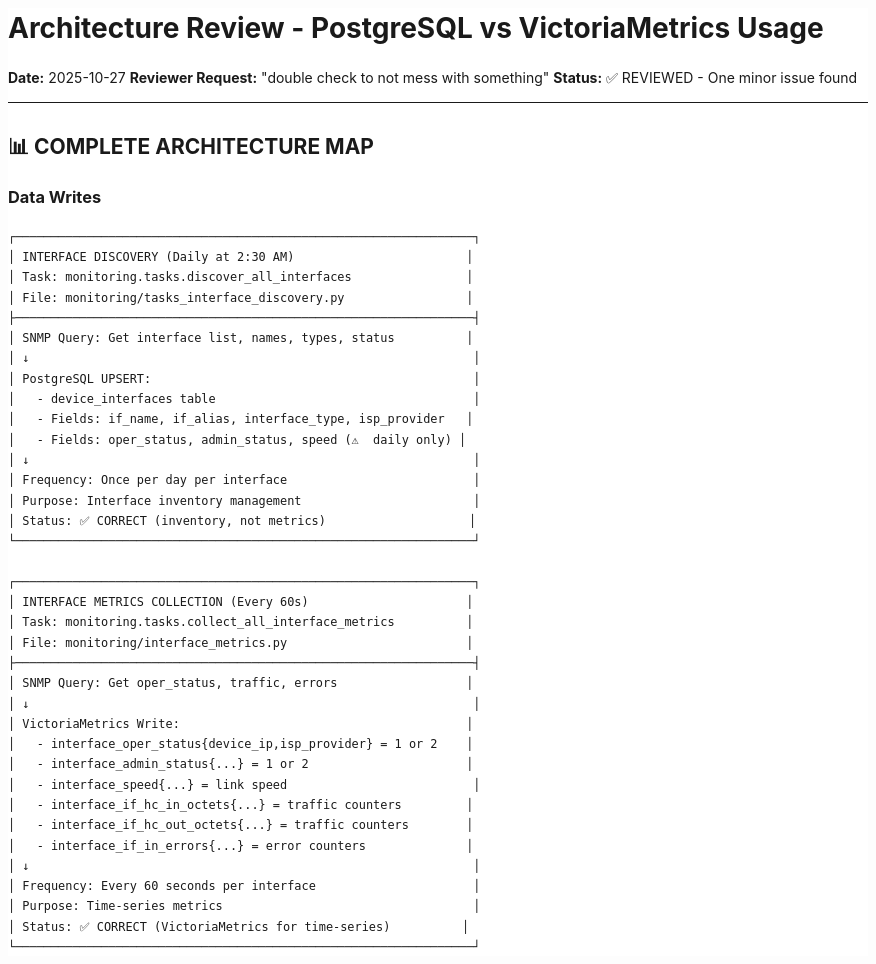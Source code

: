 # Architecture Review - PostgreSQL vs VictoriaMetrics Usage

**Date:** 2025-10-27
**Reviewer Request:** "double check to not mess with something"
**Status:** ✅ REVIEWED - One minor issue found

---

## 📊 COMPLETE ARCHITECTURE MAP

### Data Writes

```
┌────────────────────────────────────────────────────────────────┐
│ INTERFACE DISCOVERY (Daily at 2:30 AM)                        │
│ Task: monitoring.tasks.discover_all_interfaces                │
│ File: monitoring/tasks_interface_discovery.py                 │
├────────────────────────────────────────────────────────────────┤
│ SNMP Query: Get interface list, names, types, status          │
│ ↓                                                              │
│ PostgreSQL UPSERT:                                             │
│   - device_interfaces table                                    │
│   - Fields: if_name, if_alias, interface_type, isp_provider   │
│   - Fields: oper_status, admin_status, speed (⚠️  daily only) │
│ ↓                                                              │
│ Frequency: Once per day per interface                          │
│ Purpose: Interface inventory management                        │
│ Status: ✅ CORRECT (inventory, not metrics)                    │
└────────────────────────────────────────────────────────────────┘

┌────────────────────────────────────────────────────────────────┐
│ INTERFACE METRICS COLLECTION (Every 60s)                      │
│ Task: monitoring.tasks.collect_all_interface_metrics          │
│ File: monitoring/interface_metrics.py                         │
├────────────────────────────────────────────────────────────────┤
│ SNMP Query: Get oper_status, traffic, errors                  │
│ ↓                                                              │
│ VictoriaMetrics Write:                                        │
│   - interface_oper_status{device_ip,isp_provider} = 1 or 2    │
│   - interface_admin_status{...} = 1 or 2                      │
│   - interface_speed{...} = link speed                          │
│   - interface_if_hc_in_octets{...} = traffic counters         │
│   - interface_if_hc_out_octets{...} = traffic counters        │
│   - interface_if_in_errors{...} = error counters              │
│ ↓                                                              │
│ Frequency: Every 60 seconds per interface                      │
│ Purpose: Time-series metrics                                   │
│ Status: ✅ CORRECT (VictoriaMetrics for time-series)          │
└────────────────────────────────────────────────────────────────┘
```

